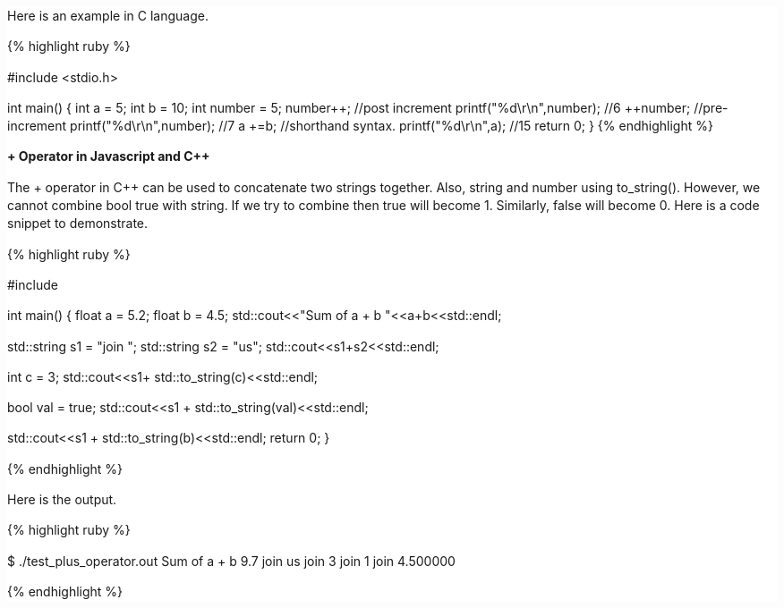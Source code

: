Here is an example in C language.

{% highlight ruby %}

#include <stdio.h>

int main()
{
  int a = 5;
  int b = 10;
  int number = 5;
  number++; //post increment
  printf("%d\r\n",number); //6
  ++number; //pre-increment
  printf("%d\r\n",number); //7
  a +=b; //shorthand syntax.
  printf("%d\r\n",a); //15
  return 0;
}
{% endhighlight %}

**+ Operator in Javascript and C++**

The + operator in C++ can be used to concatenate 
two strings together. Also, string and number using 
to_string(). However, we cannot combine bool true with string. If we try to combine then true will become 1.
Similarly, false will become 0. Here is a code snippet to demonstrate.

{% highlight ruby %}

#include <iostream>

int main()
{
  float a = 5.2;
  float b = 4.5;
  std::cout<<"Sum of a + b "<<a+b<<std::endl;

  std::string s1 = "join ";
  std::string s2 = "us";
  std::cout<<s1+s2<<std::endl;

  int c = 3;
  std::cout<<s1+ std::to_string(c)<<std::endl;

  bool val = true;
  std::cout<<s1 + std::to_string(val)<<std::endl;

  std::cout<<s1 + std::to_string(b)<<std::endl;
  return 0;
}

{% endhighlight %}

Here is the output.

{% highlight ruby %}

$ ./test_plus_operator.out
Sum of a + b 9.7
join us
join 3
join 1
join 4.500000

{% endhighlight %}
